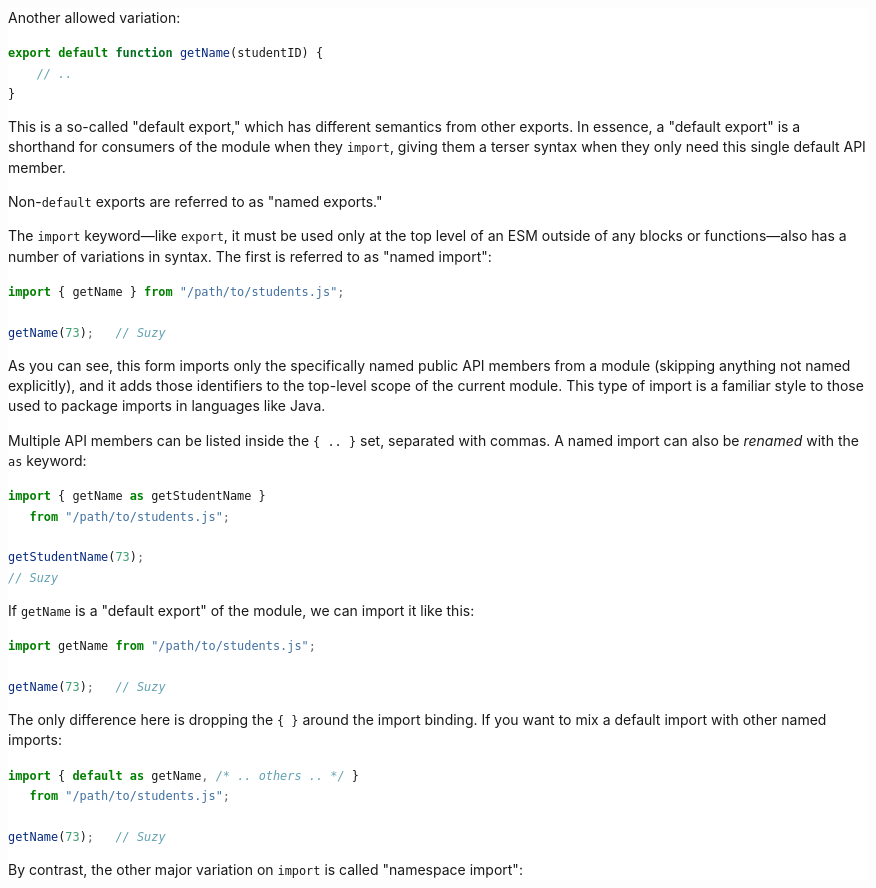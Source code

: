 Another allowed variation:

```js
export default function getName(studentID) {
    // ..
}
```

This is a so-called "default export," which has different semantics from other exports. In essence, a "default export" is a shorthand for consumers of the module when they `import`, giving them a terser syntax when they only need this single default API member.

Non-`default` exports are referred to as "named exports."

The `import` keyword—like `export`, it must be used only at the top level of an ESM outside of any blocks or functions—also has a number of variations in syntax. The first is referred to as "named import":

```js
import { getName } from "/path/to/students.js";

getName(73);   // Suzy
```

As you can see, this form imports only the specifically named public API members from a module (skipping anything not named explicitly), and it adds those identifiers to the top-level scope of the current module. This type of import is a familiar style to those used to package imports in languages like Java.

Multiple API members can be listed inside the `{ .. }` set, separated with commas. A named import can also be *renamed* with the `as` keyword:

```js
import { getName as getStudentName }
   from "/path/to/students.js";

getStudentName(73);
// Suzy
```

If `getName` is a "default export" of the module, we can import it like this:

```js
import getName from "/path/to/students.js";

getName(73);   // Suzy
```

The only difference here is dropping the `{ }` around the import binding. If you want to mix a default import with other named imports:

```js
import { default as getName, /* .. others .. */ }
   from "/path/to/students.js";

getName(73);   // Suzy
```

By contrast, the other major variation on `import` is called "namespace import":
